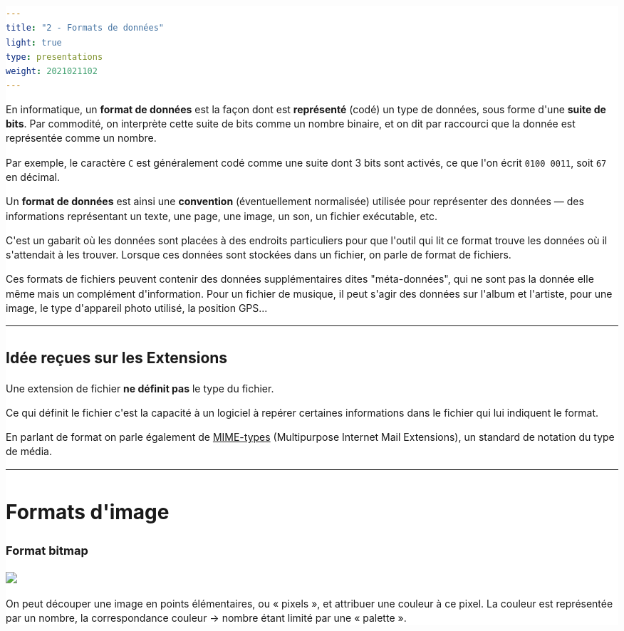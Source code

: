 ```yaml
---
title: "2 - Formats de données" 
light: true
type: presentations
weight: 2021021102
---
```


En informatique, un **format de données** est la façon dont est **représenté** (codé) un type de données, sous forme d'une **suite de bits**. Par commodité, on interprète cette suite de bits comme un nombre binaire, et on dit par raccourci que la donnée est représentée comme un nombre.

Par exemple, le caractère `C` est généralement codé comme une suite dont 3 bits sont activés, ce que l'on écrit `0100 0011`, soit `67` en décimal.

Un **format de données** est ainsi une **convention** (éventuellement normalisée) utilisée pour représenter des données — des informations représentant un texte, une page, une image, un son, un fichier exécutable, etc. 

C'est un gabarit où les données sont placées à des endroits particuliers pour que l'outil qui lit ce format trouve les données où il s'attendait à les trouver. Lorsque ces données sont stockées dans un fichier, on parle de format de fichiers.

Ces formats de fichiers peuvent contenir des données supplémentaires dites "méta-données", qui ne sont pas la donnée elle même mais un complément d'information. Pour un fichier de musique, il peut s'agir des données sur l'album et l'artiste, pour une image, le type d'appareil photo utilisé, la position GPS...


---

## Idée reçues sur les Extensions

Une extension de fichier **ne définit pas** le type du fichier.  

Ce qui définit le fichier c'est la capacité à un logiciel à repérer 
certaines informations dans le fichier qui lui indiquent le format.

En parlant de format on parle également de [MIME-types](https://www.rfc-editor.org/rfc/rfc2046.html) (Multipurpose Internet Mail Extensions), un standard de notation du type de média.


---
# Formats d'image

### Format bitmap

![](https://upload.wikimedia.org/wikipedia/commons/d/df/Image_carte_de_points.png)

On peut découper une image en points élémentaires, ou « pixels », et attribuer une couleur à ce pixel. La couleur est représentée par un nombre, la correspondance couleur → nombre étant limité par une « palette ».
